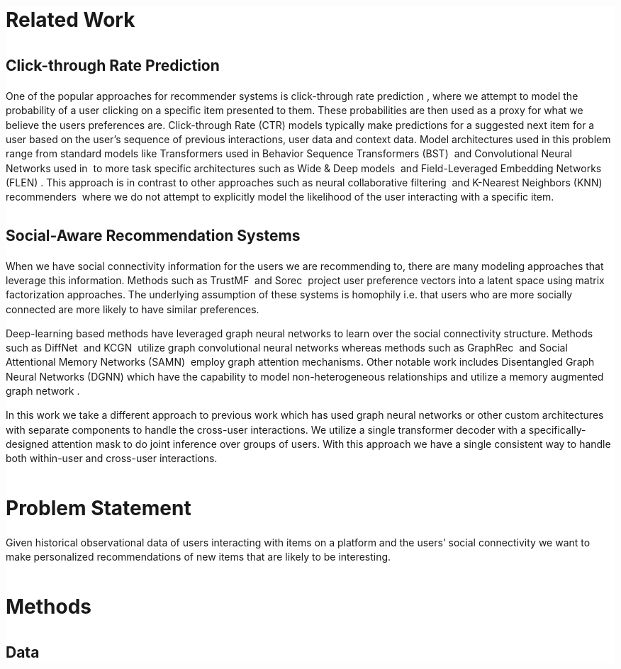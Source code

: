 # Related Work

## Click-through Rate Prediction

One of the popular approaches for recommender systems is click-through rate prediction , where we attempt to model the probability of a user clicking on a specific item presented to them. These probabilities are then used as a proxy for what we believe the users preferences are. Click-through Rate (CTR) models typically make predictions for a suggested next item for a user based on the user’s sequence of previous interactions, user data and context data. Model architectures used in this problem range from standard models like Transformers used in Behavior Sequence Transformers (BST)  and Convolutional Neural Networks used in  to more task specific architectures such as Wide & Deep models  and Field-Leveraged Embedding Networks (FLEN) . This approach is in contrast to other approaches such as neural collaborative filtering  and K-Nearest Neighbors (KNN) recommenders  where we do not attempt to explicitly model the likelihood of the user interacting with a specific item.

## Social-Aware Recommendation Systems

When we have social connectivity information for the users we are recommending to, there are many modeling approaches that leverage this information. Methods such as TrustMF  and Sorec  project user preference vectors into a latent space using matrix factorization approaches. The underlying assumption of these systems is homophily i.e. that users who are more socially connected are more likely to have similar preferences.

Deep-learning based methods have leveraged graph neural networks to learn over the social connectivity structure. Methods such as DiffNet  and KCGN  utilize graph convolutional neural networks whereas methods such as GraphRec  and Social Attentional Memory Networks (SAMN)  employ graph attention mechanisms. Other notable work includes Disentangled Graph Neural Networks (DGNN) which have the capability to model non-heterogeneous relationships and utilize a memory augmented graph network .

In this work we take a different approach to previous work which has used graph neural networks or other custom architectures with separate components to handle the cross-user interactions. We utilize a single transformer decoder with a specifically-designed attention mask to do joint inference over groups of users. With this approach we have a single consistent way to handle both within-user and cross-user interactions.

# Problem Statement

Given historical observational data of users interacting with items on a platform and the users’ social connectivity we want to make personalized recommendations of new items that are likely to be interesting.

# Methods

## Data
